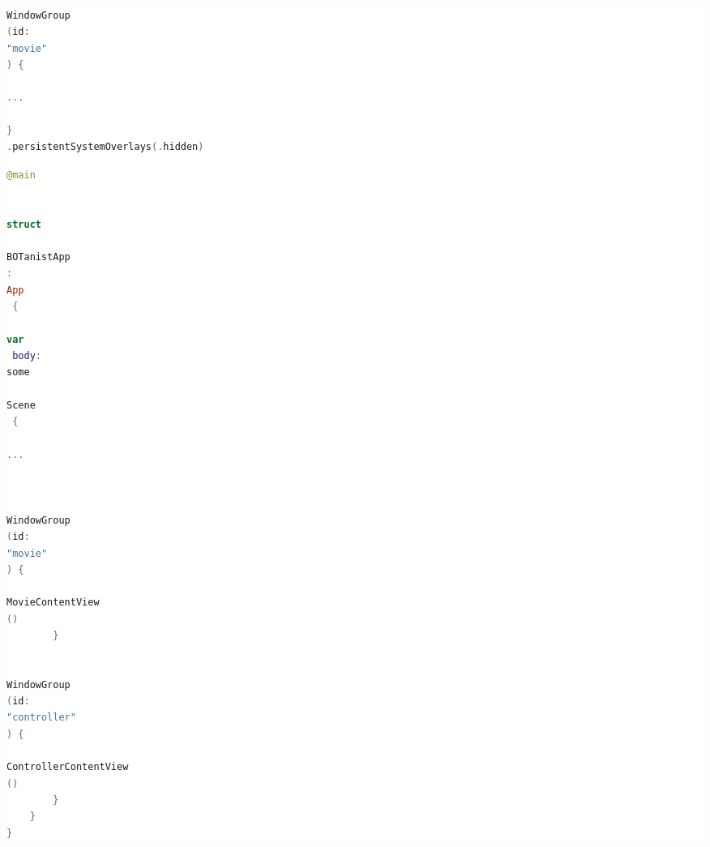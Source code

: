 ```swift
WindowGroup
(id: 
"movie"
) {
    
...

}
.persistentSystemOverlays(.hidden)
```

```swift
@main


struct
 
BOTanistApp
: 
App
 {
    
var
 body: 
some
 
Scene
 {
        
...


        
WindowGroup
(id: 
"movie"
) {
            
MovieContentView
()
        }

        
WindowGroup
(id: 
"controller"
) {
            
ControllerContentView
()
        }
    }
}
```
